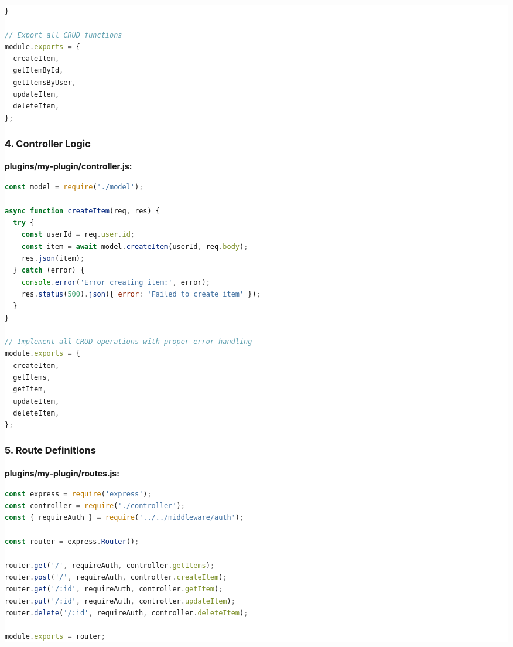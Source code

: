 ```javascript
}

// Export all CRUD functions
module.exports = {
  createItem,
  getItemById,
  getItemsByUser,
  updateItem,
  deleteItem,
};
```

### 4. Controller Logic
**plugins/my-plugin/controller.js:**
```javascript
const model = require('./model');

async function createItem(req, res) {
  try {
    const userId = req.user.id;
    const item = await model.createItem(userId, req.body);
    res.json(item);
  } catch (error) {
    console.error('Error creating item:', error);
    res.status(500).json({ error: 'Failed to create item' });
  }
}

// Implement all CRUD operations with proper error handling
module.exports = {
  createItem,
  getItems,
  getItem,
  updateItem,
  deleteItem,
};
```

### 5. Route Definitions
**plugins/my-plugin/routes.js:**
```javascript
const express = require('express');
const controller = require('./controller');
const { requireAuth } = require('../../middleware/auth');

const router = express.Router();

router.get('/', requireAuth, controller.getItems);
router.post('/', requireAuth, controller.createItem);
router.get('/:id', requireAuth, controller.getItem);
router.put('/:id', requireAuth, controller.updateItem);
router.delete('/:id', requireAuth, controller.deleteItem);

module.exports = router;
```
